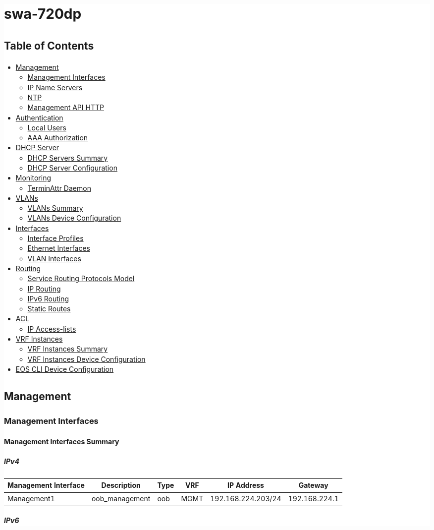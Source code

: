 # swa-720dp

## Table of Contents

- [Management](#management)
  - [Management Interfaces](#management-interfaces)
  - [IP Name Servers](#ip-name-servers)
  - [NTP](#ntp)
  - [Management API HTTP](#management-api-http)
- [Authentication](#authentication)
  - [Local Users](#local-users)
  - [AAA Authorization](#aaa-authorization)
- [DHCP Server](#dhcp-server)
  - [DHCP Servers Summary](#dhcp-servers-summary)
  - [DHCP Server Configuration](#dhcp-server-configuration)
- [Monitoring](#monitoring)
  - [TerminAttr Daemon](#terminattr-daemon)
- [VLANs](#vlans)
  - [VLANs Summary](#vlans-summary)
  - [VLANs Device Configuration](#vlans-device-configuration)
- [Interfaces](#interfaces)
  - [Interface Profiles](#interface-profiles)
  - [Ethernet Interfaces](#ethernet-interfaces)
  - [VLAN Interfaces](#vlan-interfaces)
- [Routing](#routing)
  - [Service Routing Protocols Model](#service-routing-protocols-model)
  - [IP Routing](#ip-routing)
  - [IPv6 Routing](#ipv6-routing)
  - [Static Routes](#static-routes)
- [ACL](#acl)
  - [IP Access-lists](#ip-access-lists)
- [VRF Instances](#vrf-instances)
  - [VRF Instances Summary](#vrf-instances-summary)
  - [VRF Instances Device Configuration](#vrf-instances-device-configuration)
- [EOS CLI Device Configuration](#eos-cli-device-configuration)

## Management

### Management Interfaces

#### Management Interfaces Summary

##### IPv4

| Management Interface | Description | Type | VRF | IP Address | Gateway |
| -------------------- | ----------- | ---- | --- | ---------- | ------- |
| Management1 | oob_management | oob | MGMT | 192.168.224.203/24 | 192.168.224.1 |

##### IPv6
